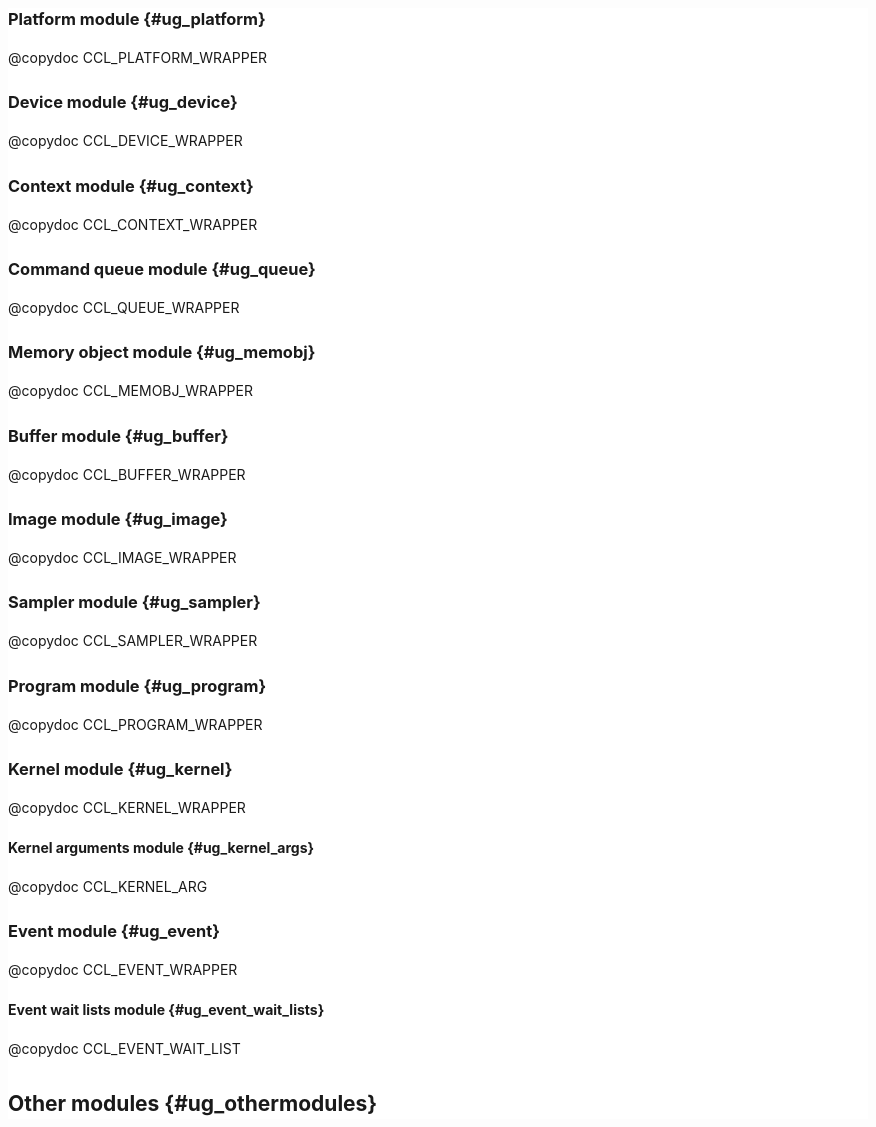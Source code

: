 ### Platform module {#ug_platform}

@copydoc CCL_PLATFORM_WRAPPER

### Device module {#ug_device}

@copydoc CCL_DEVICE_WRAPPER

### Context module {#ug_context}

@copydoc CCL_CONTEXT_WRAPPER

### Command queue module {#ug_queue}

@copydoc CCL_QUEUE_WRAPPER

### Memory object module {#ug_memobj}

@copydoc CCL_MEMOBJ_WRAPPER

### Buffer module {#ug_buffer}

@copydoc CCL_BUFFER_WRAPPER

### Image module {#ug_image}

@copydoc CCL_IMAGE_WRAPPER

### Sampler module {#ug_sampler}

@copydoc CCL_SAMPLER_WRAPPER

### Program module {#ug_program}

@copydoc CCL_PROGRAM_WRAPPER

### Kernel module {#ug_kernel}

@copydoc CCL_KERNEL_WRAPPER

#### Kernel arguments module {#ug_kernel_args}

@copydoc CCL_KERNEL_ARG

### Event module {#ug_event}

@copydoc CCL_EVENT_WRAPPER

#### Event wait lists module {#ug_event_wait_lists}

@copydoc CCL_EVENT_WAIT_LIST

## Other modules {#ug_othermodules}
